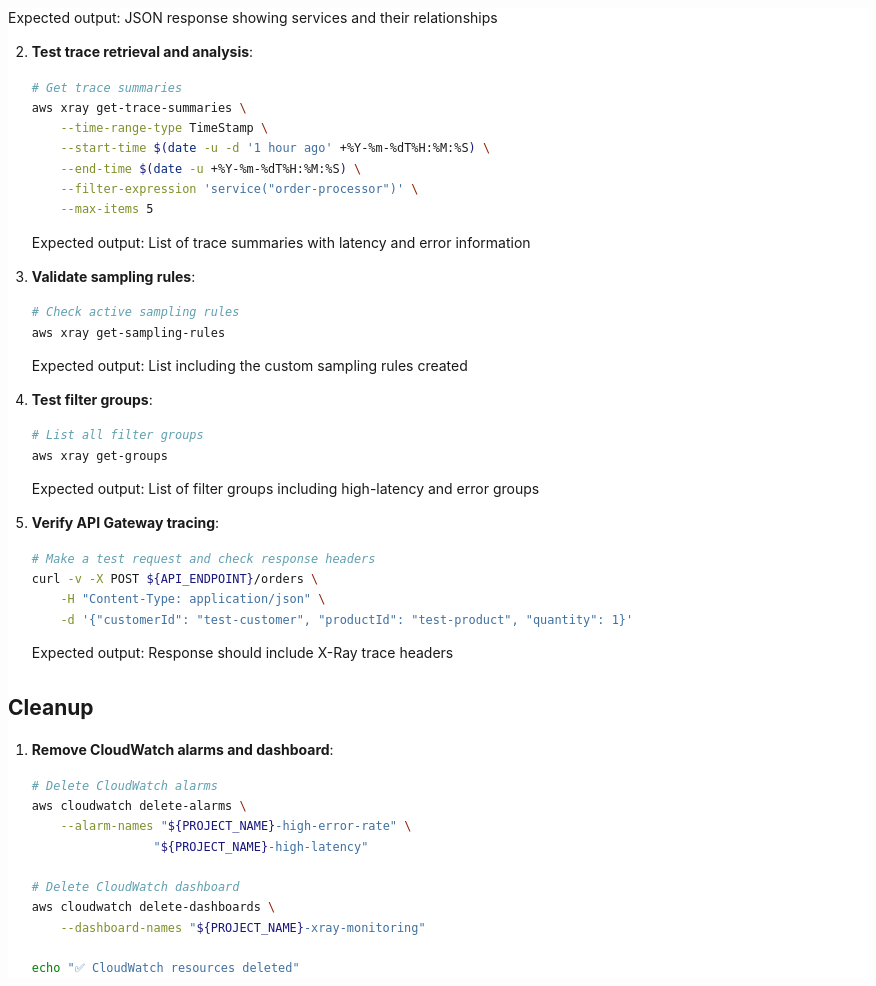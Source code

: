    Expected output: JSON response showing services and their relationships

2. **Test trace retrieval and analysis**:

   ```bash
   # Get trace summaries
   aws xray get-trace-summaries \
       --time-range-type TimeStamp \
       --start-time $(date -u -d '1 hour ago' +%Y-%m-%dT%H:%M:%S) \
       --end-time $(date -u +%Y-%m-%dT%H:%M:%S) \
       --filter-expression 'service("order-processor")' \
       --max-items 5
   ```

   Expected output: List of trace summaries with latency and error information

3. **Validate sampling rules**:

   ```bash
   # Check active sampling rules
   aws xray get-sampling-rules
   ```

   Expected output: List including the custom sampling rules created

4. **Test filter groups**:

   ```bash
   # List all filter groups
   aws xray get-groups
   ```

   Expected output: List of filter groups including high-latency and error groups

5. **Verify API Gateway tracing**:

   ```bash
   # Make a test request and check response headers
   curl -v -X POST ${API_ENDPOINT}/orders \
       -H "Content-Type: application/json" \
       -d '{"customerId": "test-customer", "productId": "test-product", "quantity": 1}'
   ```

   Expected output: Response should include X-Ray trace headers

## Cleanup

1. **Remove CloudWatch alarms and dashboard**:

   ```bash
   # Delete CloudWatch alarms
   aws cloudwatch delete-alarms \
       --alarm-names "${PROJECT_NAME}-high-error-rate" \
                    "${PROJECT_NAME}-high-latency"
   
   # Delete CloudWatch dashboard
   aws cloudwatch delete-dashboards \
       --dashboard-names "${PROJECT_NAME}-xray-monitoring"
   
   echo "✅ CloudWatch resources deleted"
   ```

